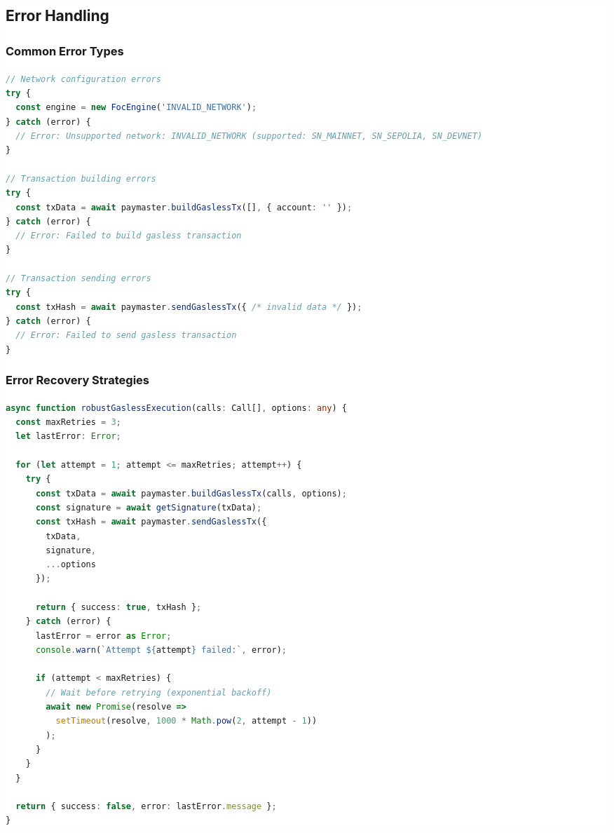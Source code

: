 ## Error Handling

### Common Error Types
```typescript
// Network configuration errors
try {
  const engine = new FocEngine('INVALID_NETWORK');
} catch (error) {
  // Error: Unsupported network: INVALID_NETWORK (supported: SN_MAINNET, SN_SEPOLIA, SN_DEVNET)
}

// Transaction building errors
try {
  const txData = await paymaster.buildGaslessTx([], { account: '' });
} catch (error) {
  // Error: Failed to build gasless transaction
}

// Transaction sending errors
try {
  const txHash = await paymaster.sendGaslessTx({ /* invalid data */ });
} catch (error) {
  // Error: Failed to send gasless transaction
}
```

### Error Recovery Strategies
```typescript
async function robustGaslessExecution(calls: Call[], options: any) {
  const maxRetries = 3;
  let lastError: Error;

  for (let attempt = 1; attempt <= maxRetries; attempt++) {
    try {
      const txData = await paymaster.buildGaslessTx(calls, options);
      const signature = await getSignature(txData);
      const txHash = await paymaster.sendGaslessTx({
        txData,
        signature,
        ...options
      });
      
      return { success: true, txHash };
    } catch (error) {
      lastError = error as Error;
      console.warn(`Attempt ${attempt} failed:`, error);
      
      if (attempt < maxRetries) {
        // Wait before retrying (exponential backoff)
        await new Promise(resolve => 
          setTimeout(resolve, 1000 * Math.pow(2, attempt - 1))
        );
      }
    }
  }

  return { success: false, error: lastError.message };
}
```
